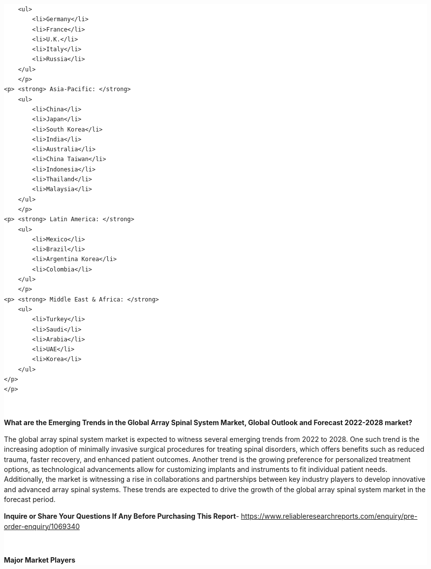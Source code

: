         <ul>
            <li>Germany</li>
            <li>France</li>
            <li>U.K.</li>
            <li>Italy</li>
            <li>Russia</li>
        </ul>
        </p> 
    <p> <strong> Asia-Pacific: </strong>
        <ul>
            <li>China</li>
            <li>Japan</li>
            <li>South Korea</li>
            <li>India</li>
            <li>Australia</li>
            <li>China Taiwan</li>
            <li>Indonesia</li>
            <li>Thailand</li>
            <li>Malaysia</li>
        </ul>
        </p> 
    <p> <strong> Latin America: </strong>
        <ul>
            <li>Mexico</li>
            <li>Brazil</li>
            <li>Argentina Korea</li>
            <li>Colombia</li>
        </ul>
        </p> 
    <p> <strong> Middle East & Africa: </strong>
        <ul>
            <li>Turkey</li>
            <li>Saudi</li>
            <li>Arabia</li>
            <li>UAE</li>
            <li>Korea</li>
        </ul>
    </p>
    </p>
<p>&nbsp;</p>
<p><strong>What are the Emerging Trends in the Global Array Spinal System Market, Global Outlook and Forecast 2022-2028 market?</strong></p>
<p><p>The global array spinal system market is expected to witness several emerging trends from 2022 to 2028. One such trend is the increasing adoption of minimally invasive surgical procedures for treating spinal disorders, which offers benefits such as reduced trauma, faster recovery, and enhanced patient outcomes. Another trend is the growing preference for personalized treatment options, as technological advancements allow for customizing implants and instruments to fit individual patient needs. Additionally, the market is witnessing a rise in collaborations and partnerships between key industry players to develop innovative and advanced array spinal systems. These trends are expected to drive the growth of the global array spinal system market in the forecast period.</p></p>
<p><strong>Inquire or Share Your Questions If Any Before Purchasing This Report</strong>- <a href="https://www.reliableresearchreports.com/enquiry/pre-order-enquiry/1069340">https://www.reliableresearchreports.com/enquiry/pre-order-enquiry/1069340</a></p>
<p>&nbsp;</p>
<p><strong>Major Market Players</strong></p>
